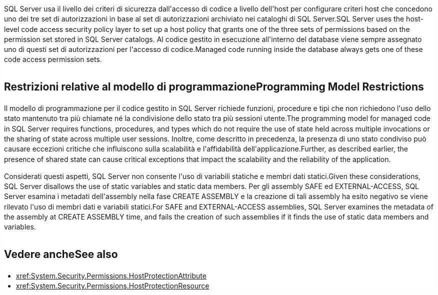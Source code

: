  <span data-ttu-id="113cf-342">SQL Server usa il livello dei criteri di sicurezza dall'accesso di codice a livello dell'host per configurare criteri host che concedono uno dei tre set di autorizzazioni in base al set di autorizzazioni archiviato nei cataloghi di SQL Server.</span><span class="sxs-lookup"><span data-stu-id="113cf-342">SQL Server uses the host-level code access security policy layer to set up a host policy that grants one of the three sets of permissions based on the permission set stored in SQL Server catalogs.</span></span> <span data-ttu-id="113cf-343">Al codice gestito in esecuzione all'interno del database viene sempre assegnato uno di questi set di autorizzazioni per l'accesso di codice.</span><span class="sxs-lookup"><span data-stu-id="113cf-343">Managed code running inside the database always gets one of these code access permission sets.</span></span>  
  
## <a name="programming-model-restrictions"></a><span data-ttu-id="113cf-344">Restrizioni relative al modello di programmazione</span><span class="sxs-lookup"><span data-stu-id="113cf-344">Programming Model Restrictions</span></span>  
 <span data-ttu-id="113cf-345">Il modello di programmazione per il codice gestito in SQL Server richiede funzioni, procedure e tipi che non richiedono l'uso dello stato mantenuto tra più chiamate né la condivisione dello stato tra più sessioni utente.</span><span class="sxs-lookup"><span data-stu-id="113cf-345">The programming model for managed code in SQL Server requires functions, procedures, and types which do not require the use of state held across multiple invocations or the sharing of state across multiple user sessions.</span></span> <span data-ttu-id="113cf-346">Inoltre, come descritto in precedenza, la presenza di uno stato condiviso può causare eccezioni critiche che influiscono sulla scalabilità e l'affidabilità dell'applicazione.</span><span class="sxs-lookup"><span data-stu-id="113cf-346">Further, as described earlier, the presence of shared state can cause critical exceptions that impact the scalability and the reliability of the application.</span></span>  
  
 <span data-ttu-id="113cf-347">Considerati questi aspetti, SQL Server non consente l'uso di variabili statiche e membri dati statici.</span><span class="sxs-lookup"><span data-stu-id="113cf-347">Given these considerations, SQL Server disallows the use of static variables and static data members.</span></span> <span data-ttu-id="113cf-348">Per gli assembly SAFE ed EXTERNAL-ACCESS, SQL Server esamina i metadati dell'assembly nella fase CREATE ASSEMBLY e la creazione di tali assembly ha esito negativo se viene rilevato l'uso di membri dati e variabili statici.</span><span class="sxs-lookup"><span data-stu-id="113cf-348">For SAFE and EXTERNAL-ACCESS assemblies, SQL Server examines the metadata of the assembly at CREATE ASSEMBLY time, and fails the creation of such assemblies if it finds the use of static data members and variables.</span></span>  
  
## <a name="see-also"></a><span data-ttu-id="113cf-349">Vedere anche</span><span class="sxs-lookup"><span data-stu-id="113cf-349">See also</span></span>

- <xref:System.Security.Permissions.HostProtectionAttribute>
- <xref:System.Security.Permissions.HostProtectionResource>
